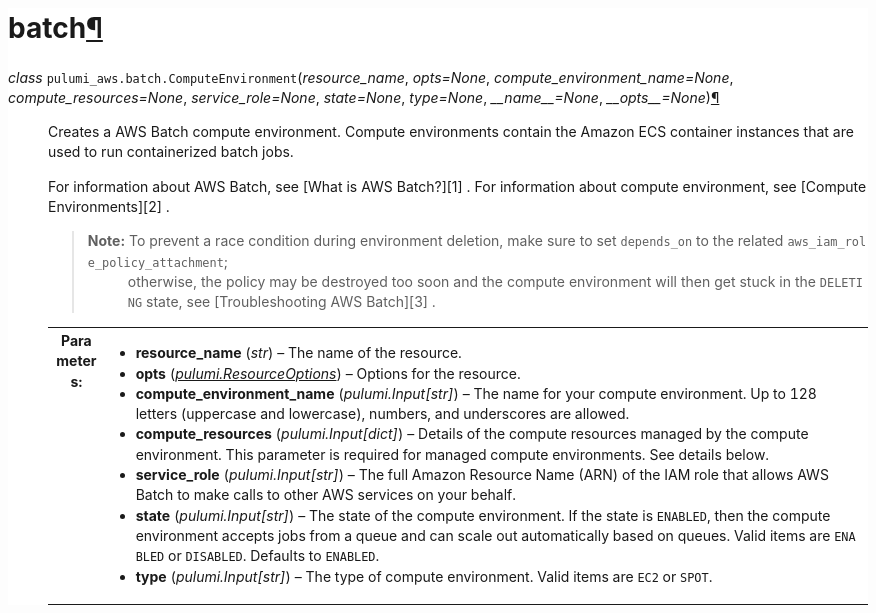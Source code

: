 <div class="section" id="module-pulumi_aws.batch">
<span id="batch"></span><h1>batch<a class="headerlink" href="#module-pulumi_aws.batch" title="Permalink to this headline">¶</a></h1>
<dl class="class">
<dt id="pulumi_aws.batch.ComputeEnvironment">
<em class="property">class </em><code class="descclassname">pulumi_aws.batch.</code><code class="descname">ComputeEnvironment</code><span class="sig-paren">(</span><em>resource_name</em>, <em>opts=None</em>, <em>compute_environment_name=None</em>, <em>compute_resources=None</em>, <em>service_role=None</em>, <em>state=None</em>, <em>type=None</em>, <em>__name__=None</em>, <em>__opts__=None</em><span class="sig-paren">)</span><a class="headerlink" href="#pulumi_aws.batch.ComputeEnvironment" title="Permalink to this definition">¶</a></dt>
<dd><p>Creates a AWS Batch compute environment. Compute environments contain the Amazon ECS container instances that are used to run containerized batch jobs.</p>
<p>For information about AWS Batch, see [What is AWS Batch?][1] .
For information about compute environment, see [Compute Environments][2] .</p>
<blockquote>
<div><dl class="docutils">
<dt><strong>Note:</strong> To prevent a race condition during environment deletion, make sure to set <code class="docutils literal notranslate"><span class="pre">depends_on</span></code> to the related <code class="docutils literal notranslate"><span class="pre">aws_iam_role_policy_attachment</span></code>;</dt>
<dd>otherwise, the policy may be destroyed too soon and the compute environment will then get stuck in the <code class="docutils literal notranslate"><span class="pre">DELETING</span></code> state, see [Troubleshooting AWS Batch][3] .</dd>
</dl>
</div></blockquote>
<table class="docutils field-list" frame="void" rules="none">
<col class="field-name" />
<col class="field-body" />
<tbody valign="top">
<tr class="field-odd field"><th class="field-name">Parameters:</th><td class="field-body"><ul class="first last simple">
<li><strong>resource_name</strong> (<em>str</em>) – The name of the resource.</li>
<li><strong>opts</strong> (<a class="reference internal" href="../../pulumi/#pulumi.ResourceOptions" title="pulumi.ResourceOptions"><em>pulumi.ResourceOptions</em></a>) – Options for the resource.</li>
<li><strong>compute_environment_name</strong> (<em>pulumi.Input</em><em>[</em><em>str</em><em>]</em>) – The name for your compute environment. Up to 128 letters (uppercase and lowercase), numbers, and underscores are allowed.</li>
<li><strong>compute_resources</strong> (<em>pulumi.Input</em><em>[</em><em>dict</em><em>]</em>) – Details of the compute resources managed by the compute environment. This parameter is required for managed compute environments. See details below.</li>
<li><strong>service_role</strong> (<em>pulumi.Input</em><em>[</em><em>str</em><em>]</em>) – The full Amazon Resource Name (ARN) of the IAM role that allows AWS Batch to make calls to other AWS services on your behalf.</li>
<li><strong>state</strong> (<em>pulumi.Input</em><em>[</em><em>str</em><em>]</em>) – The state of the compute environment. If the state is <code class="docutils literal notranslate"><span class="pre">ENABLED</span></code>, then the compute environment accepts jobs from a queue and can scale out automatically based on queues. Valid items are <code class="docutils literal notranslate"><span class="pre">ENABLED</span></code> or <code class="docutils literal notranslate"><span class="pre">DISABLED</span></code>. Defaults to <code class="docutils literal notranslate"><span class="pre">ENABLED</span></code>.</li>
<li><strong>type</strong> (<em>pulumi.Input</em><em>[</em><em>str</em><em>]</em>) – The type of compute environment. Valid items are <code class="docutils literal notranslate"><span class="pre">EC2</span></code> or <code class="docutils literal notranslate"><span class="pre">SPOT</span></code>.</li>
</ul>
</td>
</tr>
</tbody>
</table>
<dl class="attribute">
<dt id="pulumi_aws.batch.ComputeEnvironment.arn">